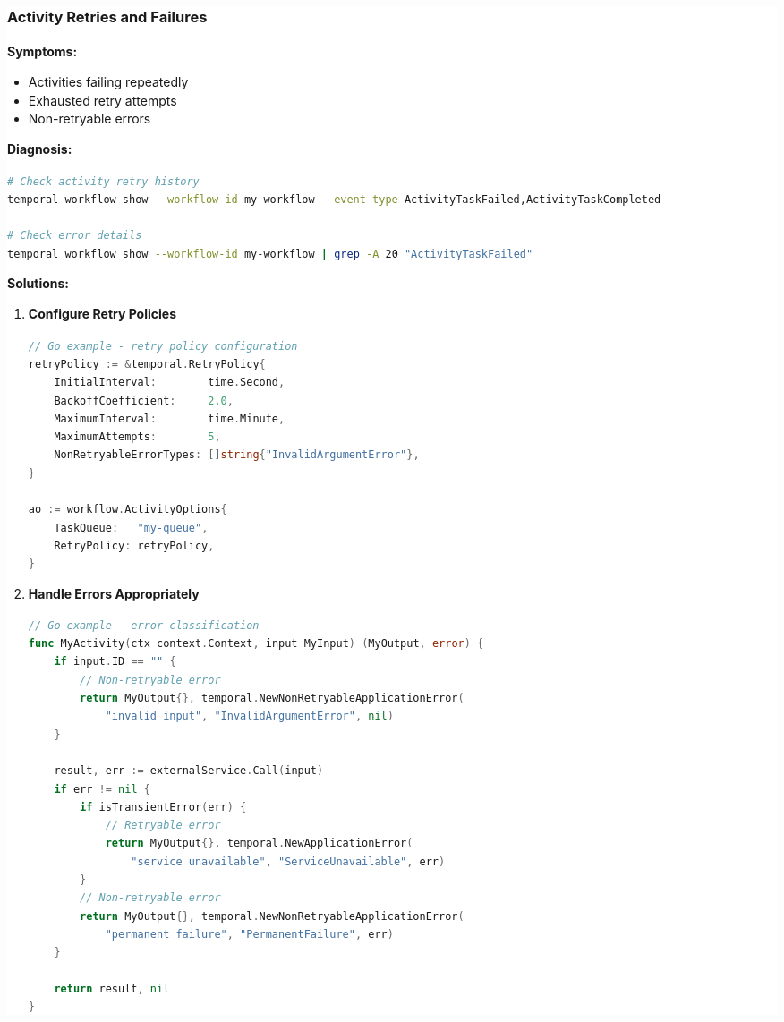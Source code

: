 ### Activity Retries and Failures

**Symptoms:**
- Activities failing repeatedly
- Exhausted retry attempts
- Non-retryable errors

**Diagnosis:**
```bash
# Check activity retry history
temporal workflow show --workflow-id my-workflow --event-type ActivityTaskFailed,ActivityTaskCompleted

# Check error details
temporal workflow show --workflow-id my-workflow | grep -A 20 "ActivityTaskFailed"
```

**Solutions:**

1. **Configure Retry Policies**
   ```go
   // Go example - retry policy configuration
   retryPolicy := &temporal.RetryPolicy{
       InitialInterval:        time.Second,
       BackoffCoefficient:     2.0,
       MaximumInterval:        time.Minute,
       MaximumAttempts:        5,
       NonRetryableErrorTypes: []string{"InvalidArgumentError"},
   }
   
   ao := workflow.ActivityOptions{
       TaskQueue:   "my-queue",
       RetryPolicy: retryPolicy,
   }
   ```

2. **Handle Errors Appropriately**
   ```go
   // Go example - error classification
   func MyActivity(ctx context.Context, input MyInput) (MyOutput, error) {
       if input.ID == "" {
           // Non-retryable error
           return MyOutput{}, temporal.NewNonRetryableApplicationError(
               "invalid input", "InvalidArgumentError", nil)
       }
       
       result, err := externalService.Call(input)
       if err != nil {
           if isTransientError(err) {
               // Retryable error
               return MyOutput{}, temporal.NewApplicationError(
                   "service unavailable", "ServiceUnavailable", err)
           }
           // Non-retryable error
           return MyOutput{}, temporal.NewNonRetryableApplicationError(
               "permanent failure", "PermanentFailure", err)
       }
       
       return result, nil
   }
   ```
